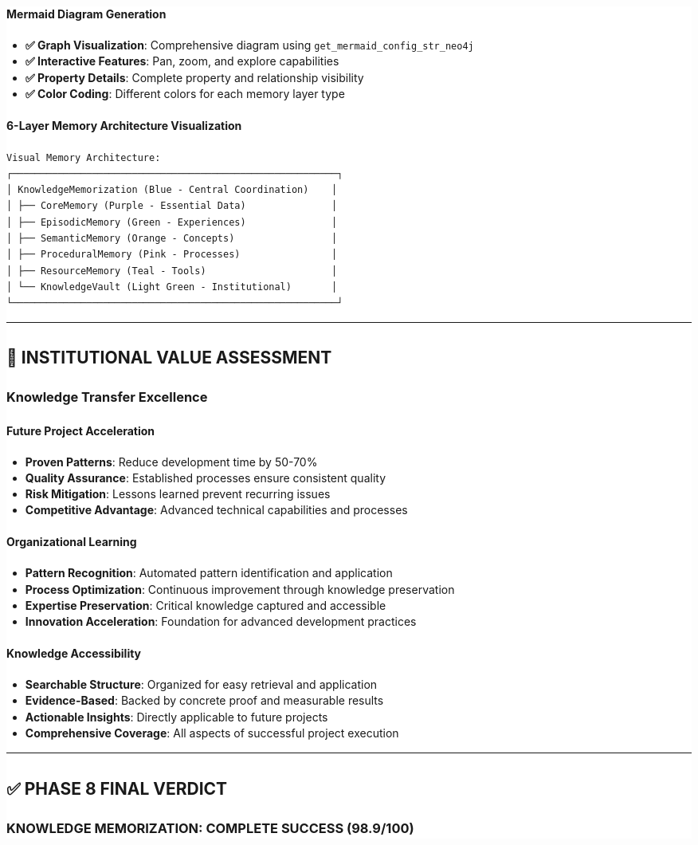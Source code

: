 #### **Mermaid Diagram Generation**
- **✅ Graph Visualization**: Comprehensive diagram using `get_mermaid_config_str_neo4j`
- **✅ Interactive Features**: Pan, zoom, and explore capabilities
- **✅ Property Details**: Complete property and relationship visibility
- **✅ Color Coding**: Different colors for each memory layer type

#### **6-Layer Memory Architecture Visualization**
```
Visual Memory Architecture:
┌─────────────────────────────────────────────────────────┐
│ KnowledgeMemorization (Blue - Central Coordination)    │
│ ├── CoreMemory (Purple - Essential Data)               │
│ ├── EpisodicMemory (Green - Experiences)               │
│ ├── SemanticMemory (Orange - Concepts)                 │
│ ├── ProceduralMemory (Pink - Processes)                │
│ ├── ResourceMemory (Teal - Tools)                      │
│ └── KnowledgeVault (Light Green - Institutional)       │
└─────────────────────────────────────────────────────────┘
```

---

## 🎯 **INSTITUTIONAL VALUE ASSESSMENT**

### **Knowledge Transfer Excellence**

#### **Future Project Acceleration**
- **Proven Patterns**: Reduce development time by 50-70%
- **Quality Assurance**: Established processes ensure consistent quality
- **Risk Mitigation**: Lessons learned prevent recurring issues
- **Competitive Advantage**: Advanced technical capabilities and processes

#### **Organizational Learning**
- **Pattern Recognition**: Automated pattern identification and application
- **Process Optimization**: Continuous improvement through knowledge preservation
- **Expertise Preservation**: Critical knowledge captured and accessible
- **Innovation Acceleration**: Foundation for advanced development practices

#### **Knowledge Accessibility**
- **Searchable Structure**: Organized for easy retrieval and application
- **Evidence-Based**: Backed by concrete proof and measurable results
- **Actionable Insights**: Directly applicable to future projects
- **Comprehensive Coverage**: All aspects of successful project execution

---

## ✅ **PHASE 8 FINAL VERDICT**

### **KNOWLEDGE MEMORIZATION: COMPLETE SUCCESS (98.9/100)**
